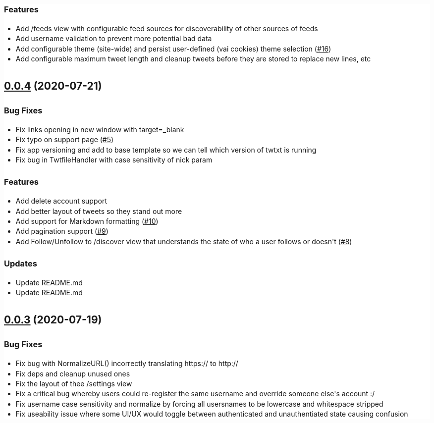 ### Features

* Add /feeds view with configurable feed sources for discoverability of other sources of feeds
* Add username validation to prevent more potential bad data
* Add configurable theme (site-wide) and persist user-defined (vai cookies) theme selection ([#16](https://github.com/prologic/twtxt/issues/16))
* Add configurable maximum tweet length and cleanup tweets before they are stored to replace new lines, etc


<a name="0.0.4"></a>
## [0.0.4](https://github.com/prologic/twtxt/compare/0.0.3...0.0.4) (2020-07-21)

### Bug Fixes

* Fix links opening in new window with target=_blank
* Fix typo on support page ([#5](https://github.com/prologic/twtxt/issues/5))
* Fix app versioning and add to base template so we can tell which version of twtxt is running
* Fix bug in TwtfileHandler with case sensitivity of nick param

### Features

* Add delete account support
* Add better layout of tweets so they stand out more
* Add support for Markdown formatting ([#10](https://github.com/prologic/twtxt/issues/10))
* Add pagination support ([#9](https://github.com/prologic/twtxt/issues/9))
* Add Follow/Unfollow to /discover view that understands the state of who a user follows or doesn't ([#8](https://github.com/prologic/twtxt/issues/8))

### Updates

* Update README.md
* Update README.md


<a name="0.0.3"></a>
## [0.0.3](https://github.com/prologic/twtxt/compare/0.0.2...0.0.3) (2020-07-19)

### Bug Fixes

* Fix bug with NormalizeURL() incorrectly translating https:// to http://
* Fix deps and cleanup unused ones
* Fix the layout of thee /settings view
* Fix a critical bug whereby users could re-register the same username and override someone else's account :/
* Fix username case sensitivity and normalize by forcing all usersnames to be lowercase and whitespace stripped
* Fix useability issue where some UI/UX would toggle between authenticated and unauthentiated state causing confusion

